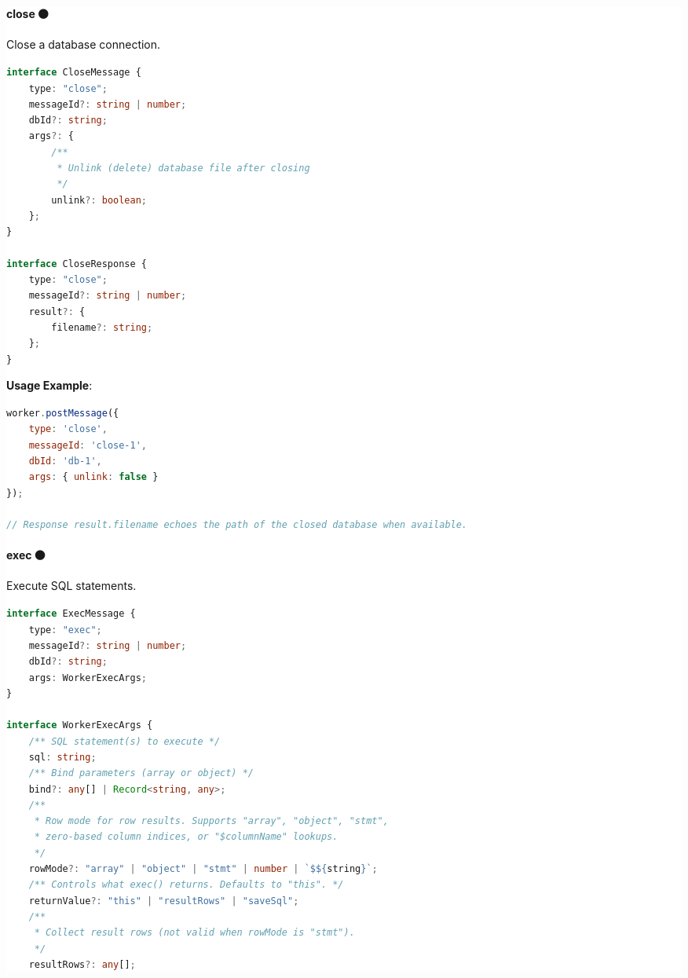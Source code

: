 #### close ⚫

Close a database connection.

```typescript
interface CloseMessage {
    type: "close";
    messageId?: string | number;
    dbId?: string;
    args?: {
        /**
         * Unlink (delete) database file after closing
         */
        unlink?: boolean;
    };
}

interface CloseResponse {
    type: "close";
    messageId?: string | number;
    result?: {
        filename?: string;
    };
}
```

**Usage Example**:

```javascript
worker.postMessage({
    type: 'close',
    messageId: 'close-1',
    dbId: 'db-1',
    args: { unlink: false }
});

// Response result.filename echoes the path of the closed database when available.
```

#### exec ⚫

Execute SQL statements.

```typescript
interface ExecMessage {
    type: "exec";
    messageId?: string | number;
    dbId?: string;
    args: WorkerExecArgs;
}

interface WorkerExecArgs {
    /** SQL statement(s) to execute */
    sql: string;
    /** Bind parameters (array or object) */
    bind?: any[] | Record<string, any>;
    /**
     * Row mode for row results. Supports "array", "object", "stmt",
     * zero-based column indices, or "$columnName" lookups.
     */
    rowMode?: "array" | "object" | "stmt" | number | `$${string}`;
    /** Controls what exec() returns. Defaults to "this". */
    returnValue?: "this" | "resultRows" | "saveSql";
    /**
     * Collect result rows (not valid when rowMode is "stmt").
     */
    resultRows?: any[];
```